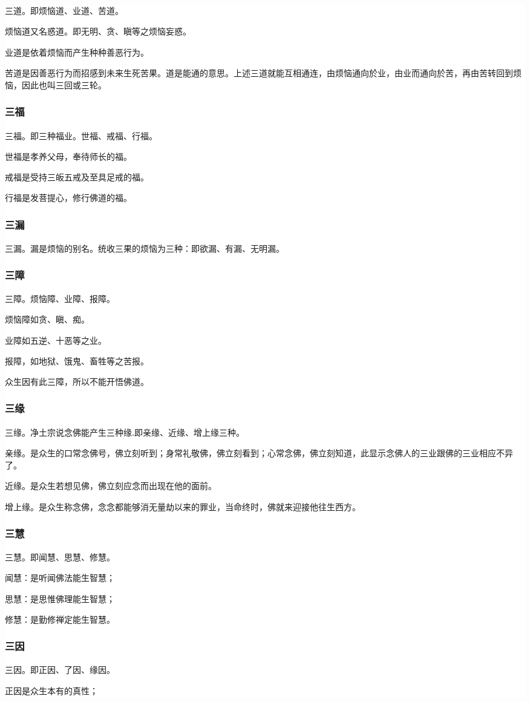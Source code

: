 三道。即烦恼道、业道、苦道。

烦恼道又名惑道。即无明、贪、瞋等之烦恼妄惑。

业道是依着烦恼而产生种种善恶行为。

苦道是因善恶行为而招感到未来生死苦果。道是能通的意思。上述三道就能互相通连，由烦恼通向於业，由业而通向於苦，再由苦转回到烦恼，因此也叫三回或三轮。

### 三福 

三福。即三种福业。世福、戒福、行福。

世福是孝养父母，奉待师长的福。

戒福是受持三皈五戒及至具足戒的福。

行福是发菩提心，修行佛道的福。

### 三漏

三漏。漏是烦恼的别名。统收三果的烦恼为三种：即欲漏、有漏、无明漏。

### 三障 

三障。烦恼障、业障、报障。

烦恼障如贪、瞋、痴。

业障如五逆、十恶等之业。

报障，如地狱、饿鬼、畜牲等之苦报。

众生因有此三障，所以不能开悟佛道。

### 三缘 

三缘。净土宗说念佛能产生三种缘.即亲缘、近缘、增上缘三种。

亲缘。是众生的口常念佛号，佛立刻听到；身常礼敬佛，佛立刻看到；心常念佛，佛立刻知道，此显示念佛人的三业跟佛的三业相应不异了。

近缘。是众生若想见佛，佛立刻应念而出现在他的面前。

增上缘。是众生称念佛，念念都能够消无量劫以来的罪业，当命终时，佛就来迎接他往生西方。

### 三慧 

三慧。即闻慧、思慧、修慧。

闻慧：是听闻佛法能生智慧；

思慧：是思惟佛理能生智慧；

修慧：是勤修禅定能生智慧。

### 三因

三因。即正因、了因、缘因。

正因是众生本有的真性；
